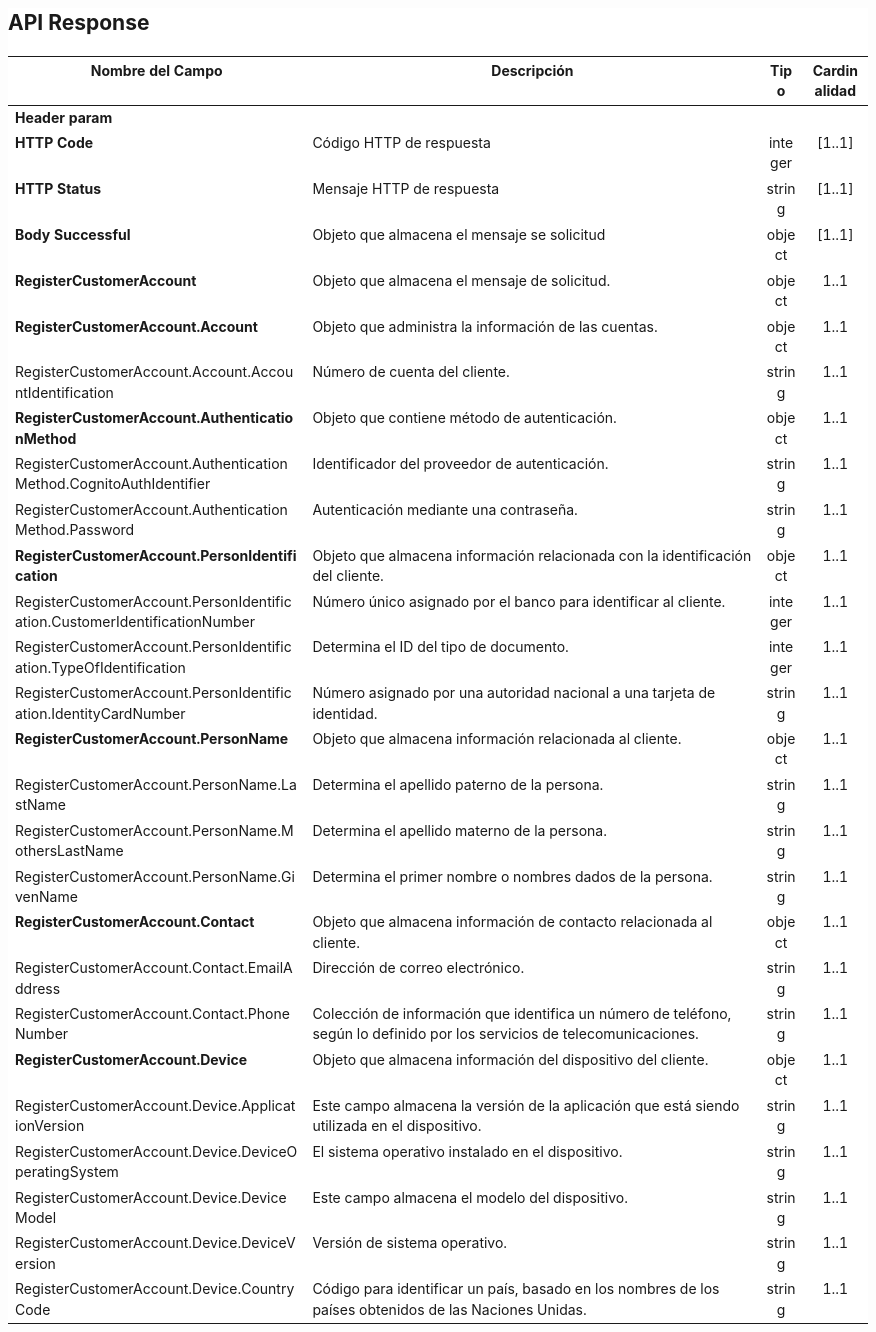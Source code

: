 ## API Response

| **Nombre del Campo**                                                     | **Descripción**                                                                  | **Tipo**   | **Cardinalidad**  |
|--------------------------------------------------------------------------|----------------------------------------------------------------------------------|:----------:|:-----------------:|
| **Header param**                                                         |                                                                                  |            |                   |
| **HTTP Code**                                                            | Código HTTP de respuesta                                                         | integer    | [1..1]            |
| **HTTP Status**                                                          | Mensaje HTTP de respuesta                                                        | string     | [1..1]            |
| **Body Successful**                                                      | Objeto que almacena el mensaje se solicitud                                                    | object     | [1..1]            |
| **RegisterCustomerAccount**                                                                | Objeto que almacena el mensaje de solicitud.                                | object   | 1..1         |
| **RegisterCustomerAccount.Account**                                                        | Objeto que administra la información de las cuentas.                        | object   | 1..1         |
| RegisterCustomerAccount.Account.AccountIdentification                                      | Número de cuenta del cliente.                                               | string   | 1..1         |
| **RegisterCustomerAccount.AuthenticationMethod**                                           | Objeto que contiene método de autenticación.                                | object   | 1..1         |
| RegisterCustomerAccount.AuthenticationMethod.CognitoAuthIdentifier                         | Identificador del proveedor de autenticación.                               | string   | 1..1         |
| RegisterCustomerAccount.AuthenticationMethod.Password                                      | Autenticación mediante una contraseña.                                      | string   | 1..1         |
| **RegisterCustomerAccount.PersonIdentification**                                           | Objeto que almacena información relacionada con la identificación del cliente. | object   | 1..1         |
| RegisterCustomerAccount.PersonIdentification.CustomerIdentificationNumber                  | Número único asignado por el banco para identificar al cliente.             | integer  | 1..1         |
| RegisterCustomerAccount.PersonIdentification.TypeOfIdentification                          | Determina el ID del tipo de documento.                                      | integer  | 1..1         |
| RegisterCustomerAccount.PersonIdentification.IdentityCardNumber                            | Número asignado por una autoridad nacional a una tarjeta de identidad.      | string   | 1..1         |
| **RegisterCustomerAccount.PersonName**                                                     | Objeto que almacena información relacionada al cliente.                     | object   | 1..1         |
| RegisterCustomerAccount.PersonName.LastName                                                | Determina el apellido paterno de la persona.                                | string   | 1..1         |
| RegisterCustomerAccount.PersonName.MothersLastName                                         | Determina el apellido materno de la persona.                                | string   | 1..1         |
| RegisterCustomerAccount.PersonName.GivenName                                               | Determina el primer nombre o nombres dados de la persona.                   | string   | 1..1         |
| **RegisterCustomerAccount.Contact**                                                        | Objeto que almacena información de contacto relacionada al cliente.         | object   | 1..1         |
| RegisterCustomerAccount.Contact.EmailAddress                                               | Dirección de correo electrónico.                                            | string   | 1..1         |
| RegisterCustomerAccount.Contact.PhoneNumber                                                | Colección de información que identifica un número de teléfono, según lo definido por los servicios de telecomunicaciones. | string   | 1..1         |
| **RegisterCustomerAccount.Device**                                                         | Objeto que almacena información del dispositivo del cliente.                | object   | 1..1         |
| RegisterCustomerAccount.Device.ApplicationVersion                                          | Este campo almacena la versión de la aplicación que está siendo utilizada en el dispositivo. | string   | 1..1         |
| RegisterCustomerAccount.Device.DeviceOperatingSystem                                       | El sistema operativo instalado en el dispositivo.                           | string   | 1..1         |
| RegisterCustomerAccount.Device.DeviceModel                                                 | Este campo almacena el modelo del dispositivo.                              | string   | 1..1         |
| RegisterCustomerAccount.Device.DeviceVersion                                               | Versión de sistema operativo.                                               | string   | 1..1         |
| RegisterCustomerAccount.Device.CountryCode                                                 | Código para identificar un país, basado en los nombres de los países obtenidos de las Naciones Unidas. | string   | 1..1         |